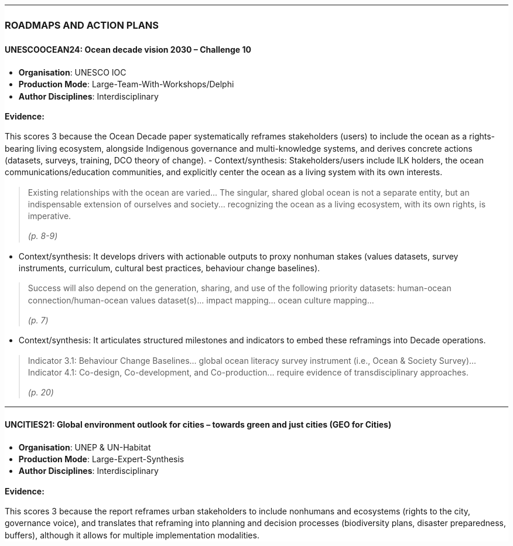 

---

### ROADMAPS AND ACTION PLANS

#### UNESCOOCEAN24: Ocean decade vision 2030 – Challenge 10

- **Organisation**: UNESCO IOC
- **Production Mode**: Large-Team-With-Workshops/Delphi
- **Author Disciplines**: Interdisciplinary

**Evidence:**

This scores 3 because the Ocean Decade paper systematically reframes stakeholders (users) to include the ocean as a rights-bearing living ecosystem, alongside Indigenous governance and multi-knowledge systems, and derives concrete actions (datasets, surveys, training, DCO theory of change). - Context/synthesis: Stakeholders/users include ILK holders, the ocean communications/education communities, and explicitly center the ocean as a living system with its own interests. 

> Existing relationships with the ocean are varied... The singular, shared global ocean is not a separate entity, but an indispensable extension of ourselves and society... recognizing the ocean as a living ecosystem, with its own rights, is imperative.
>
> *(p. 8-9)*


- Context/synthesis: It develops drivers with actionable outputs to proxy nonhuman stakes (values datasets, survey instruments, curriculum, cultural best practices, behaviour change baselines). 

> Success will also depend on the generation, sharing, and use of the following priority datasets: human-ocean connection/human-ocean values dataset(s)... impact mapping... ocean culture mapping...
>
> *(p. 7)*


- Context/synthesis: It articulates structured milestones and indicators to embed these reframings into Decade operations. 

> Indicator 3.1: Behaviour Change Baselines... global ocean literacy survey instrument (i.e., Ocean & Society Survey)... Indicator 4.1: Co-design, Co-development, and Co-production... require evidence of transdisciplinary approaches.
>
> *(p. 20)*



---

#### UNCITIES21: Global environment outlook for cities – towards green and just cities (GEO for Cities)

- **Organisation**: UNEP & UN-Habitat
- **Production Mode**: Large-Expert-Synthesis
- **Author Disciplines**: Interdisciplinary

**Evidence:**

This scores 3 because the report reframes urban stakeholders to include nonhumans and ecosystems (rights to the city, governance voice), and translates that reframing into planning and decision processes (biodiversity plans, disaster preparedness, buffers), although it allows for multiple implementation modalities.
